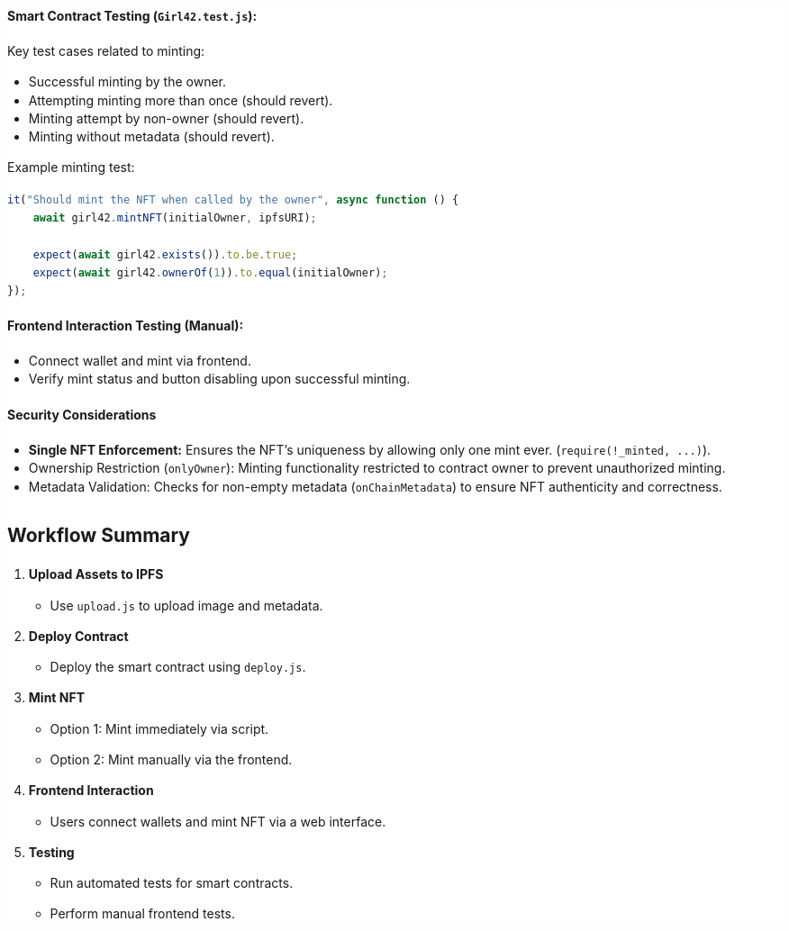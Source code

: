 #### Smart Contract Testing (`Girl42.test.js`):

Key test cases related to minting:

- Successful minting by the owner.
- Attempting minting more than once (should revert).
- Minting attempt by non-owner (should revert).
- Minting without metadata (should revert).

Example minting test:

```javascript
it("Should mint the NFT when called by the owner", async function () {
	await girl42.mintNFT(initialOwner, ipfsURI);

	expect(await girl42.exists()).to.be.true;
	expect(await girl42.ownerOf(1)).to.equal(initialOwner);
});
```

#### Frontend Interaction Testing (Manual):

- Connect wallet and mint via frontend.
- Verify mint status and button disabling upon successful minting.

#### Security Considerations

- **Single NFT Enforcement:**
    Ensures the NFT’s uniqueness by allowing only one mint ever. (`require(!_minted, ...)`).
- Ownership Restriction (`onlyOwner`):
    Minting functionality restricted to contract owner to prevent unauthorized minting.
- Metadata Validation:
    Checks for non-empty metadata (`onChainMetadata`) to ensure NFT authenticity and correctness.

## Workflow Summary

1. **Upload Assets to IPFS**

    - Use `upload.js` to upload image and metadata.

2. **Deploy Contract**
    - Deploy the smart contract using `deploy.js`.

3. **Mint NFT**
    - Option 1: Mint immediately via script.

    - Option 2: Mint manually via the frontend.

4. **Frontend Interaction**

    - Users connect wallets and mint NFT via a web interface.

5. **Testing**

    - Run automated tests for smart contracts.

    - Perform manual frontend tests.
